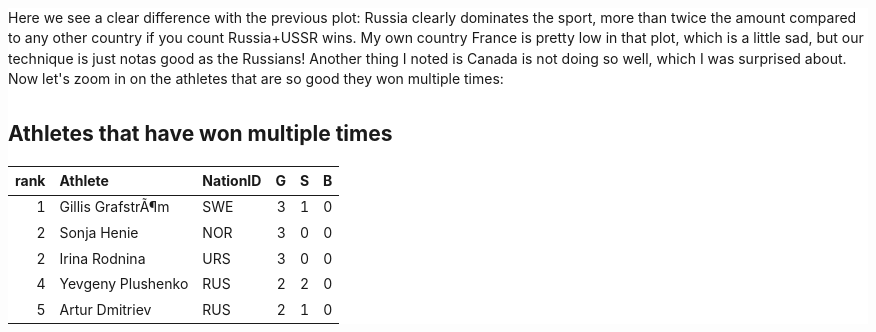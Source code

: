 Here we see a clear difference with the previous plot: Russia clearly
dominates the sport, more than twice the amount compared to any other
country if you count Russia+USSR wins. My own country France is pretty
low in that plot, which is a little sad, but our technique is just notas
good as the Russians! Another thing I noted is Canada is not doing so
well, which I was surprised about. Now let's zoom in on the athletes
that are so good they won multiple times:

Athletes that have won multiple times
-------------------------------------

<table>
<thead>
<tr class="header">
<th align="right">rank</th>
<th align="left">Athlete</th>
<th align="left">NationID</th>
<th align="right">G</th>
<th align="right">S</th>
<th align="right">B</th>
</tr>
</thead>
<tbody>
<tr class="odd">
<td align="right">1</td>
<td align="left">Gillis GrafstrÃ¶m</td>
<td align="left">SWE</td>
<td align="right">3</td>
<td align="right">1</td>
<td align="right">0</td>
</tr>
<tr class="even">
<td align="right">2</td>
<td align="left">Sonja Henie</td>
<td align="left">NOR</td>
<td align="right">3</td>
<td align="right">0</td>
<td align="right">0</td>
</tr>
<tr class="odd">
<td align="right">2</td>
<td align="left">Irina Rodnina</td>
<td align="left">URS</td>
<td align="right">3</td>
<td align="right">0</td>
<td align="right">0</td>
</tr>
<tr class="even">
<td align="right">4</td>
<td align="left">Yevgeny Plushenko</td>
<td align="left">RUS</td>
<td align="right">2</td>
<td align="right">2</td>
<td align="right">0</td>
</tr>
<tr class="odd">
<td align="right">5</td>
<td align="left">Artur Dmitriev</td>
<td align="left">RUS</td>
<td align="right">2</td>
<td align="right">1</td>
<td align="right">0</td>
</tr>
<tr class="even">